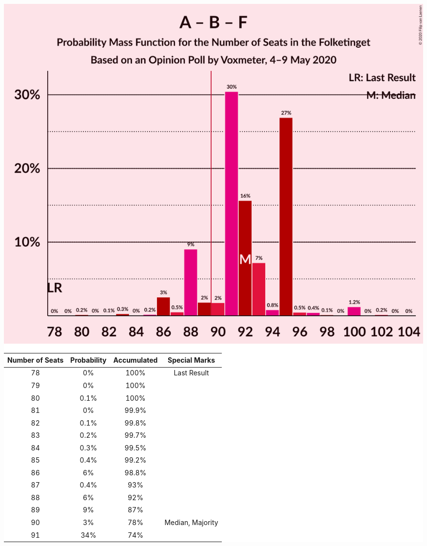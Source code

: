 ![Graph with seats probability mass function not yet produced](2020-05-09-Voxmeter-coalitions-seats-pmf-a–b–f.png "Seats Probability Mass Function")

| Number of Seats | Probability | Accumulated | Special Marks |
|:---------------:|:-----------:|:-----------:|:-------------:|
| 78 | 0% | 100% | Last Result |
| 79 | 0% | 100% |  |
| 80 | 0.1% | 100% |  |
| 81 | 0% | 99.9% |  |
| 82 | 0.1% | 99.8% |  |
| 83 | 0.2% | 99.7% |  |
| 84 | 0.3% | 99.5% |  |
| 85 | 0.4% | 99.2% |  |
| 86 | 6% | 98.8% |  |
| 87 | 0.4% | 93% |  |
| 88 | 6% | 92% |  |
| 89 | 9% | 87% |  |
| 90 | 3% | 78% | Median, Majority |
| 91 | 34% | 74% |  |